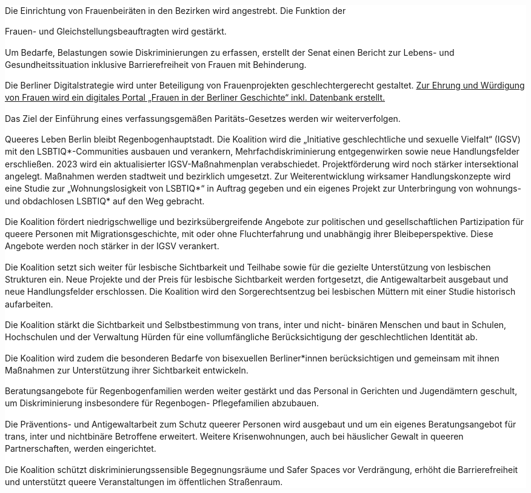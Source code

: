 Die Einrichtung von Frauenbeiräten in den Bezirken wird angestrebt. Die Funktion der


Frauen- und Gleichstellungsbeauftragten wird gestärkt.

Um Bedarfe, Belastungen sowie Diskriminierungen zu erfassen, erstellt der Senat einen
Bericht zur Lebens- und Gesundheitssituation inklusive Barrierefreiheit von Frauen mit
Behinderung.

Die Berliner Digitalstrategie wird unter Beteiligung von Frauenprojekten
geschlechtergerecht gestaltet. [Zur Ehrung und Würdigung von Frauen wird ein digitales
Portal „Frauen in der Berliner Geschichte“ inkl. Datenbank erstellt.](#frauen-berlin-geschichte)

Das Ziel der Einführung eines verfassungsgemäßen Paritäts-Gesetzes werden wir
weiterverfolgen.

Queeres Leben
Berlin bleibt Regenbogenhauptstadt. Die Koalition wird die „Initiative geschlechtliche und
sexuelle Vielfalt“ (IGSV) mit den LSBTIQ*-Communities ausbauen und verankern,
Mehrfachdiskriminierung entgegenwirken sowie neue Handlungsfelder erschließen. 2023 wird
ein aktualisierter IGSV-Maßnahmenplan verabschiedet. Projektförderung wird noch stärker
intersektional angelegt. Maßnahmen werden stadtweit und bezirklich umgesetzt. Zur
Weiterentwicklung wirksamer Handlungskonzepte wird eine Studie zur „Wohnungslosigkeit
von LSBTIQ*“ in Auftrag gegeben und ein eigenes Projekt zur Unterbringung von wohnungs-
und obdachlosen LSBTIQ* auf den Weg gebracht.

Die Koalition fördert niedrigschwellige und bezirksübergreifende Angebote zur politischen
und gesellschaftlichen Partizipation für queere Personen mit Migrationsgeschichte, mit
oder ohne Fluchterfahrung und unabhängig ihrer Bleibeperspektive. Diese Angebote werden
noch stärker in der IGSV verankert.

Die Koalition setzt sich weiter für lesbische Sichtbarkeit und Teilhabe sowie für die gezielte
Unterstützung von lesbischen Strukturen ein. Neue Projekte und der Preis für lesbische
Sichtbarkeit werden fortgesetzt, die Antigewaltarbeit ausgebaut und neue Handlungsfelder
erschlossen. Die Koalition wird den Sorgerechtsentzug bei lesbischen Müttern mit einer Studie
historisch aufarbeiten.

Die Koalition stärkt die Sichtbarkeit und Selbstbestimmung von trans, inter und nicht-
binären Menschen und baut in Schulen, Hochschulen und der Verwaltung Hürden für eine
vollumfängliche Berücksichtigung der geschlechtlichen Identität ab.

Die Koalition wird zudem die besonderen Bedarfe von bisexuellen Berliner*innen
berücksichtigen und gemeinsam mit ihnen Maßnahmen zur Unterstützung ihrer Sichtbarkeit
entwickeln.


Beratungsangebote für Regenbogenfamilien werden weiter gestärkt und das Personal in
Gerichten und Jugendämtern geschult, um Diskriminierung insbesondere für Regenbogen-
Pflegefamilien abzubauen.

Die Präventions- und Antigewaltarbeit zum Schutz queerer Personen wird ausgebaut
und um ein eigenes Beratungsangebot für trans, inter und nichtbinäre Betroffene erweitert.
Weitere Krisenwohnungen, auch bei häuslicher Gewalt in queeren Partnerschaften, werden
eingerichtet.

Die Koalition schützt diskriminierungssensible Begegnungsräume und Safer Spaces vor
Verdrängung, erhöht die Barrierefreiheit und unterstützt queere Veranstaltungen im
öffentlichen Straßenraum.
